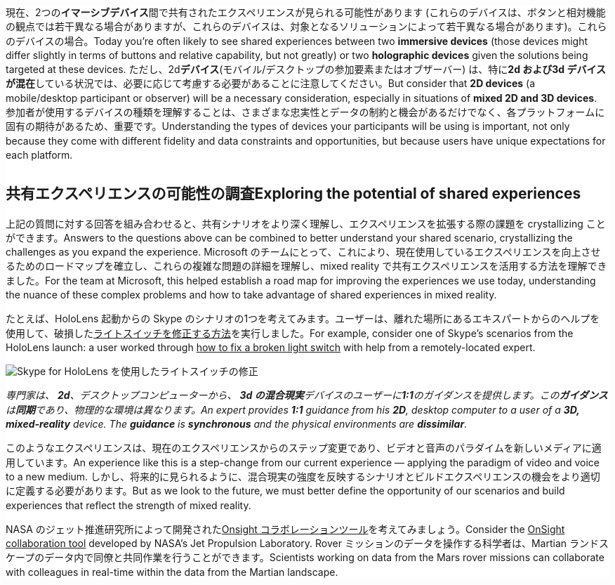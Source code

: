 <span data-ttu-id="a66d3-189">現在、2つの**イマーシブデバイス**間で共有されたエクスペリエンスが見られる可能性があります (これらのデバイスは、ボタンと相対機能の観点では若干異なる場合がありますが、これらのデバイスは、対象となるソリューションによって若干異なる場合があります)。これらのデバイスの場合。</span><span class="sxs-lookup"><span data-stu-id="a66d3-189">Today you’re often likely to see shared experiences between two **immersive devices** (those devices might differ slightly in terms of buttons and relative capability, but not greatly) or two **holographic devices** given the solutions being targeted at these devices.</span></span> <span data-ttu-id="a66d3-190">ただし、2d**デバイス**(モバイル/デスクトップの参加要素またはオブザーバー) は、特に**2d および3d デバイスが混在**している状況では、必要に応じて考慮する必要があることに注意してください。</span><span class="sxs-lookup"><span data-stu-id="a66d3-190">But consider that **2D devices** (a mobile/desktop participant or observer) will be a necessary consideration, especially in situations of **mixed 2D and 3D devices**.</span></span> <span data-ttu-id="a66d3-191">参加者が使用するデバイスの種類を理解することは、さまざまな忠実性とデータの制約と機会があるだけでなく、各プラットフォームに固有の期待があるため、重要です。</span><span class="sxs-lookup"><span data-stu-id="a66d3-191">Understanding the types of devices your participants will be using is important, not only because they come with different fidelity and data constraints and opportunities, but because users have unique expectations for each platform.</span></span>

## <a name="exploring-the-potential-of-shared-experiences"></a><span data-ttu-id="a66d3-192">共有エクスペリエンスの可能性の調査</span><span class="sxs-lookup"><span data-stu-id="a66d3-192">Exploring the potential of shared experiences</span></span>

<span data-ttu-id="a66d3-193">上記の質問に対する回答を組み合わせると、共有シナリオをより深く理解し、エクスペリエンスを拡張する際の課題を crystallizing ことができます。</span><span class="sxs-lookup"><span data-stu-id="a66d3-193">Answers to the questions above can be combined to better understand your shared scenario, crystallizing the challenges as you expand the experience.</span></span> <span data-ttu-id="a66d3-194">Microsoft のチームにとって、これにより、現在使用しているエクスペリエンスを向上させるためのロードマップを確立し、これらの複雑な問題の詳細を理解し、mixed reality で共有エクスペリエンスを活用する方法を理解できました。</span><span class="sxs-lookup"><span data-stu-id="a66d3-194">For the team at Microsoft, this helped establish a road map for improving the experiences we use today, understanding the nuance of these complex problems and how to take advantage of shared experiences in mixed reality.</span></span>

<span data-ttu-id="a66d3-195">たとえば、HoloLens 起動からの Skype のシナリオの1つを考えてみます。ユーザーは、離れた場所にあるエキスパートからのヘルプを使用して、破損した[ライトスイッチを修正する方法](https://www.youtube.com/watch?v=iBfzs3G8BEA)を実行しました。</span><span class="sxs-lookup"><span data-stu-id="a66d3-195">For example, consider one of Skype’s scenarios from the HoloLens launch: a user worked through [how to fix a broken light switch](https://www.youtube.com/watch?v=iBfzs3G8BEA) with help from a remotely-located expert.</span></span>

![Skype for HoloLens を使用したライトスイッチの修正](images/fix-a-broken-switch-with-hololens-640px.jpg)

<span data-ttu-id="a66d3-197"><i>専門家は、 <b>2d</b>、デスクトップコンピューターから、 <b>3d の混合現実</b>デバイスのユーザーに<b>1:1</b>のガイダンスを提供します。この<b>ガイダンス</b>は<b>同期</b>であり、物理的な<b></b>環境は異なります。</i></span><span class="sxs-lookup"><span data-stu-id="a66d3-197"><i>An expert provides <b>1:1</b> guidance from his <b>2D</b>, desktop computer to a user of a <b>3D, mixed-reality</b> device. The <b>guidance</b> is <b>synchronous</b> and the physical environments are <b>dissimilar</b>.</i></span></span>

<span data-ttu-id="a66d3-198">このようなエクスペリエンスは、現在のエクスペリエンスからのステップ変更であり、ビデオと音声のパラダイムを新しいメディアに適用しています。</span><span class="sxs-lookup"><span data-stu-id="a66d3-198">An experience like this is a step-change from our current experience — applying the paradigm of video and voice to a new medium.</span></span> <span data-ttu-id="a66d3-199">しかし、将来的に見られるように、混合現実の強度を反映するシナリオとビルドエクスペリエンスの機会をより適切に定義する必要があります。</span><span class="sxs-lookup"><span data-stu-id="a66d3-199">But as we look to the future, we must better define the opportunity of our scenarios and build experiences that reflect the strength of mixed reality.</span></span>

<span data-ttu-id="a66d3-200">NASA のジェット推進研究所によって開発された[Onsight コラボレーションツール](https://www.youtube.com/watch?v=ZOWQp0-Bkkw)を考えてみましょう。</span><span class="sxs-lookup"><span data-stu-id="a66d3-200">Consider the [OnSight collaboration tool](https://www.youtube.com/watch?v=ZOWQp0-Bkkw) developed by NASA’s Jet Propulsion Laboratory.</span></span> <span data-ttu-id="a66d3-201">Rover ミッションのデータを操作する科学者は、Martian ランドスケープのデータ内で同僚と共同作業を行うことができます。</span><span class="sxs-lookup"><span data-stu-id="a66d3-201">Scientists working on data from the Mars rover missions can collaborate with colleagues in real-time within the data from the Martian landscape.</span></span>

